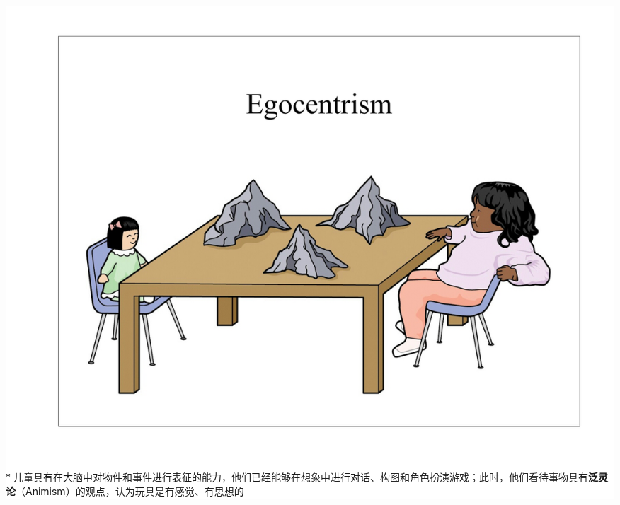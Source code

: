 ![](images/2024-05-06-21-39-50.png)
      * 儿童具有在大脑中对物件和事件进行表征的能力，他们已经能够在想象中进行对话、构图和角色扮演游戏；此时，他们看待事物具有**泛灵论**（Animism）的观点，认为玩具是有感觉、有思想的
